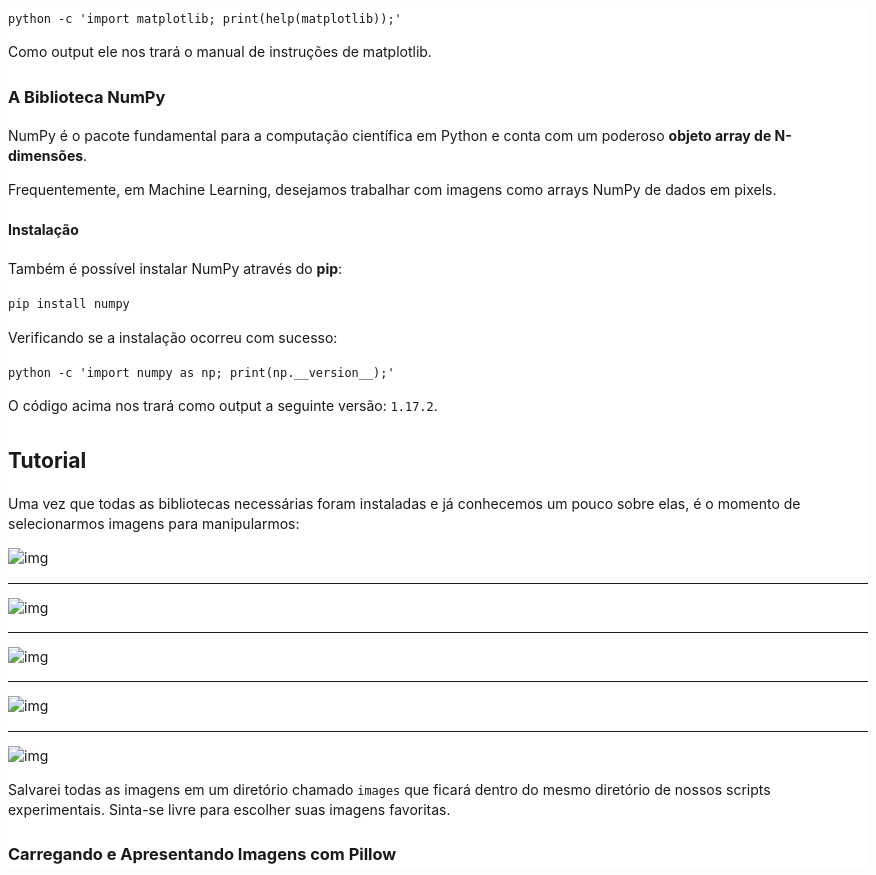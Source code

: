 ```
python -c 'import matplotlib; print(help(matplotlib));'
```

Como output ele nos trará o manual de instruções de matplotlib.

### A Biblioteca NumPy

NumPy é o pacote fundamental para a computação científica em Python e conta com um poderoso **objeto array de N-dimensões**.

Frequentemente, em Machine Learning, desejamos trabalhar com imagens como arrays NumPy de dados em pixels.

#### Instalação

Também é possível instalar NumPy através do **pip**:

```
pip install numpy
```

Verificando se a instalação ocorreu com sucesso:

```
python -c 'import numpy as np; print(np.__version__);'
```

O código acima nos trará como output a seguinte versão: `1.17.2`.

## Tutorial

Uma vez que todas as bibliotecas necessárias foram instaladas e já conhecemos um pouco sobre elas, é o momento de selecionarmos imagens para manipularmos: 

![img](https://arquivos.netlify.app/images/alchemy.jpg)

---

![img](https://arquivos.netlify.app/images/buddhism.jpg)

---

![img](https://arquivos.netlify.app/images/creation.jpg)

---

![img](https://arquivos.netlify.app/images/japanese.png)

---

![img](https://arquivos.netlify.app/images/hal9000.jpg)

Salvarei todas as imagens em um diretório chamado `images` que ficará dentro do mesmo diretório de nossos scripts experimentais. Sinta-se livre para escolher suas imagens favoritas.

### Carregando e Apresentando Imagens com Pillow
